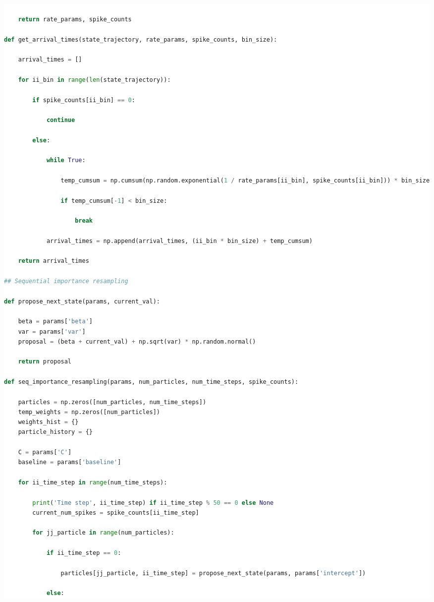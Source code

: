 ```python

    return rate_params, spike_counts

def get_arrival_times(state_trajectory, rate_params, spike_counts, bin_size):

    arrival_times = []

    for ii_bin in range(len(state_trajectory)):

        if spike_counts[ii_bin] == 0:

            continue

        else:

            while True:
            
                temp_cumsum = np.cumsum(np.random.exponential(1 / rate_params[ii_bin], spike_counts[ii_bin])) * bin_size

                if temp_cumsum[-1] < bin_size:

                    break
                
            arrival_times = np.append(arrival_times, (ii_bin * bin_size) + temp_cumsum)

    return arrival_times

## Sequential importance resampling 

def propose_next_state(params, current_val):

    beta = params['beta']
    var = params['var']
    proposal = (beta + current_val) + np.sqrt(var) * np.random.normal()

    return proposal

def seq_importance_resampling(params, num_particles, num_time_steps, spike_counts):

    particles = np.zeros([num_particles, num_time_steps])
    temp_weights = np.zeros([num_particles])
    weights_hist = {}
    particle_history = {}

    C = params['C']
    baseline = params['baseline']

    for ii_time_step in range(num_time_steps):

        print('Time step', ii_time_step) if ii_time_step % 50 == 0 else None
        current_num_spikes = spike_counts[ii_time_step]

        for jj_particle in range(num_particles):

            if ii_time_step == 0:

                particles[jj_particle, ii_time_step] = propose_next_state(params, params['intercept'])

            else:

```